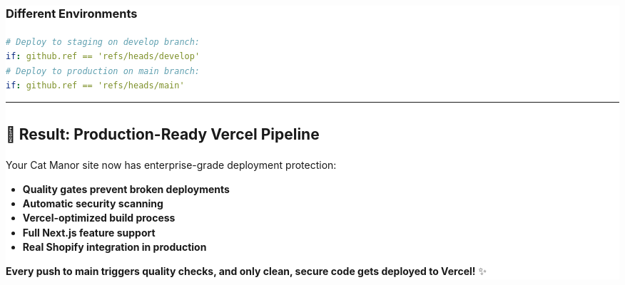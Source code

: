 ### Different Environments
```yaml
# Deploy to staging on develop branch:
if: github.ref == 'refs/heads/develop'
# Deploy to production on main branch:
if: github.ref == 'refs/heads/main'
```

---

## 🎯 **Result: Production-Ready Vercel Pipeline**

Your Cat Manor site now has enterprise-grade deployment protection:
- **Quality gates prevent broken deployments**
- **Automatic security scanning**
- **Vercel-optimized build process**
- **Full Next.js feature support**
- **Real Shopify integration in production**

**Every push to main triggers quality checks, and only clean, secure code gets deployed to Vercel!** ✨
